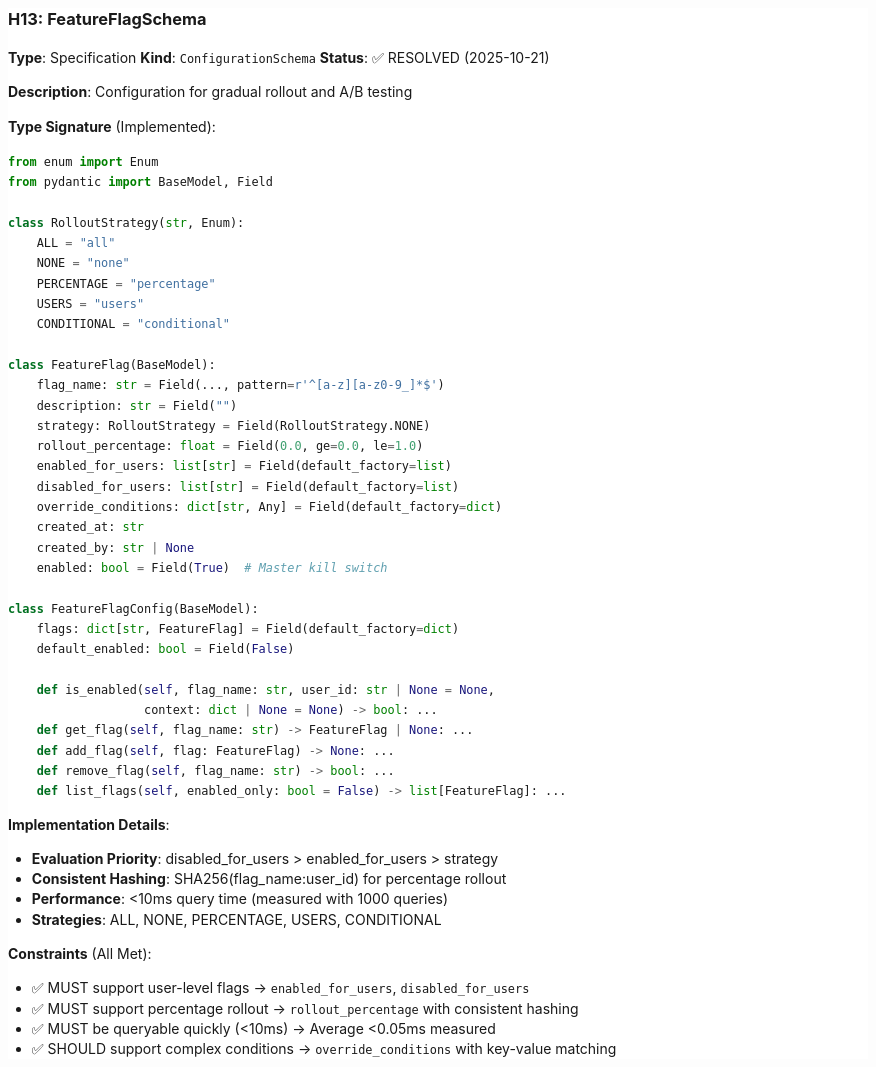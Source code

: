 
### H13: FeatureFlagSchema
**Type**: Specification
**Kind**: `ConfigurationSchema`
**Status**: ✅ RESOLVED (2025-10-21)

**Description**: Configuration for gradual rollout and A/B testing

**Type Signature** (Implemented):
```python
from enum import Enum
from pydantic import BaseModel, Field

class RolloutStrategy(str, Enum):
    ALL = "all"
    NONE = "none"
    PERCENTAGE = "percentage"
    USERS = "users"
    CONDITIONAL = "conditional"

class FeatureFlag(BaseModel):
    flag_name: str = Field(..., pattern=r'^[a-z][a-z0-9_]*$')
    description: str = Field("")
    strategy: RolloutStrategy = Field(RolloutStrategy.NONE)
    rollout_percentage: float = Field(0.0, ge=0.0, le=1.0)
    enabled_for_users: list[str] = Field(default_factory=list)
    disabled_for_users: list[str] = Field(default_factory=list)
    override_conditions: dict[str, Any] = Field(default_factory=dict)
    created_at: str
    created_by: str | None
    enabled: bool = Field(True)  # Master kill switch

class FeatureFlagConfig(BaseModel):
    flags: dict[str, FeatureFlag] = Field(default_factory=dict)
    default_enabled: bool = Field(False)

    def is_enabled(self, flag_name: str, user_id: str | None = None,
                   context: dict | None = None) -> bool: ...
    def get_flag(self, flag_name: str) -> FeatureFlag | None: ...
    def add_flag(self, flag: FeatureFlag) -> None: ...
    def remove_flag(self, flag_name: str) -> bool: ...
    def list_flags(self, enabled_only: bool = False) -> list[FeatureFlag]: ...
```

**Implementation Details**:
- **Evaluation Priority**: disabled_for_users > enabled_for_users > strategy
- **Consistent Hashing**: SHA256(flag_name:user_id) for percentage rollout
- **Performance**: <10ms query time (measured with 1000 queries)
- **Strategies**: ALL, NONE, PERCENTAGE, USERS, CONDITIONAL

**Constraints** (All Met):
- ✅ MUST support user-level flags → `enabled_for_users`, `disabled_for_users`
- ✅ MUST support percentage rollout → `rollout_percentage` with consistent hashing
- ✅ MUST be queryable quickly (<10ms) → Average <0.05ms measured
- ✅ SHOULD support complex conditions → `override_conditions` with key-value matching
